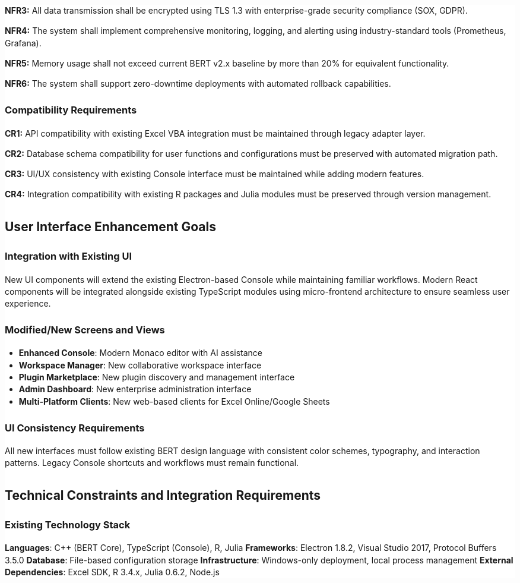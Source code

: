 **NFR3:** All data transmission shall be encrypted using TLS 1.3 with enterprise-grade security compliance (SOX, GDPR).

**NFR4:** The system shall implement comprehensive monitoring, logging, and alerting using industry-standard tools (Prometheus, Grafana).

**NFR5:** Memory usage shall not exceed current BERT v2.x baseline by more than 20% for equivalent functionality.

**NFR6:** The system shall support zero-downtime deployments with automated rollback capabilities.

### Compatibility Requirements

**CR1:** API compatibility with existing Excel VBA integration must be maintained through legacy adapter layer.

**CR2:** Database schema compatibility for user functions and configurations must be preserved with automated migration path.

**CR3:** UI/UX consistency with existing Console interface must be maintained while adding modern features.

**CR4:** Integration compatibility with existing R packages and Julia modules must be preserved through version management.

## User Interface Enhancement Goals

### Integration with Existing UI
New UI components will extend the existing Electron-based Console while maintaining familiar workflows. Modern React components will be integrated alongside existing TypeScript modules using micro-frontend architecture to ensure seamless user experience.

### Modified/New Screens and Views
- **Enhanced Console**: Modern Monaco editor with AI assistance
- **Workspace Manager**: New collaborative workspace interface
- **Plugin Marketplace**: New plugin discovery and management interface
- **Admin Dashboard**: New enterprise administration interface
- **Multi-Platform Clients**: New web-based clients for Excel Online/Google Sheets

### UI Consistency Requirements
All new interfaces must follow existing BERT design language with consistent color schemes, typography, and interaction patterns. Legacy Console shortcuts and workflows must remain functional.

## Technical Constraints and Integration Requirements

### Existing Technology Stack
**Languages**: C++ (BERT Core), TypeScript (Console), R, Julia
**Frameworks**: Electron 1.8.2, Visual Studio 2017, Protocol Buffers 3.5.0
**Database**: File-based configuration storage
**Infrastructure**: Windows-only deployment, local process management
**External Dependencies**: Excel SDK, R 3.4.x, Julia 0.6.2, Node.js
